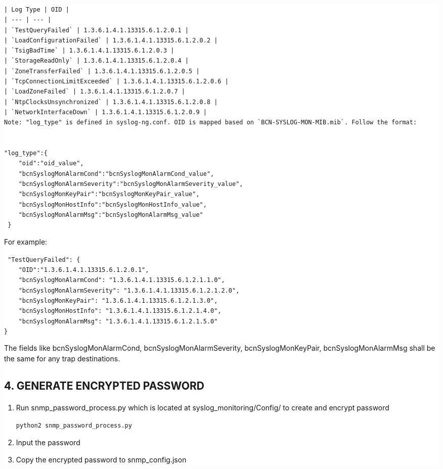     | Log Type | OID |
    | --- | --- |
    | `TestQueryFailed` | 1.3.6.1.4.1.13315.6.1.2.0.1 |
    | `LoadConfigurationFailed` | 1.3.6.1.4.1.13315.6.1.2.0.2 |
    | `TsigBadTime` | 1.3.6.1.4.1.13315.6.1.2.0.3 |
    | `StorageReadOnly` | 1.3.6.1.4.1.13315.6.1.2.0.4 |
    | `ZoneTransferFailed` | 1.3.6.1.4.1.13315.6.1.2.0.5 |
    | `TcpConnectionLimitExceeded` | 1.3.6.1.4.1.13315.6.1.2.0.6 |
    | `LoadZoneFailed` | 1.3.6.1.4.1.13315.6.1.2.0.7 |
    | `NtpClocksUnsynchronized` | 1.3.6.1.4.1.13315.6.1.2.0.8 |
    | `NetworkInterfaceDown` | 1.3.6.1.4.1.13315.6.1.2.0.9 |
    Note: "log_type" is defined in syslog-ng.conf. OID is mapped based on `BCN-SYSLOG-MON-MIB.mib`. Follow the format:


    "log_type":{
        "oid":"oid_value",
        "bcnSyslogMonAlarmCond":"bcnSyslogMonAlarmCond_value",
        "bcnSyslogMonAlarmSeverity":"bcnSyslogMonAlarmSeverity_value", 
        "bcnSyslogMonKeyPair":"bcnSyslogMonKeyPair_value",
        "bcnSyslogMonHostInfo":"bcnSyslogMonHostInfo_value", 
        "bcnSyslogMonAlarmMsg":"bcnSyslogMonAlarmMsg_value"
     }

For example:

     "TestQueryFailed": {
        "OID":"1.3.6.1.4.1.13315.6.1.2.0.1",
        "bcnSyslogMonAlarmCond": "1.3.6.1.4.1.13315.6.1.2.1.1.0",
        "bcnSyslogMonAlarmSeverity": "1.3.6.1.4.1.13315.6.1.2.1.2.0",
        "bcnSyslogMonKeyPair": "1.3.6.1.4.1.13315.6.1.2.1.3.0",
        "bcnSyslogMonHostInfo": "1.3.6.1.4.1.13315.6.1.2.1.4.0",
        "bcnSyslogMonAlarmMsg": "1.3.6.1.4.1.13315.6.1.2.1.5.0"
    }

The fields like bcnSyslogMonAlarmCond, bcnSyslogMonAlarmSeverity, bcnSyslogMonKeyPair, bcnSyslogMonAlarmMsg shall be the same for any trap destinations.

## 4. GENERATE ENCRYPTED PASSWORD
1. Run snmp_password_process.py which is located at syslog_monitoring/Config/ to create and encrypt password

	<code>python2 snmp_password_process.py</code>

2. Input the password
	
3. Copy the encrypted password to snmp_config.json
